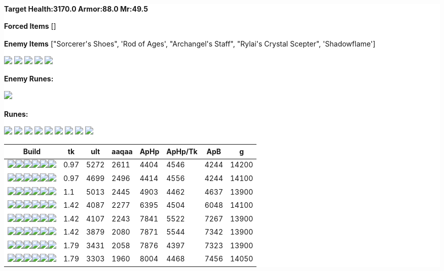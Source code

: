 **Target Health:3170.0 Armor:88.0 Mr:49.5**


**Forced Items** []








**Enemy Items** ["Sorcerer's Shoes", 'Rod of Ages', "Archangel's Staff", "Rylai's Crystal Scepter", 'Shadowflame']





![](/item/3020.png)
![](/item/6657.png)
![](/item/3003.png)
![](/item/3116.png)
![](/item/4645.png)



**Enemy Runes:**





![](/StatMods/StatModsArmorIcon.png)



**Runes:**


![](/Styles/Precision/PressTheAttack/PressTheAttack.png)
![](/Styles/Precision/Overheal.png)
![](/Styles/Precision/LegendAlacrity/LegendAlacrity.png)
![](/Styles/Precision/CutDown/CutDown.png)
![](/Styles/Sorcery/AbsoluteFocus/AbsoluteFocus.png)
![](/Styles/Sorcery/GatheringStorm/GatheringStorm.png)
![](/StatMods/StatModsAttackSpeedIcon.png)
![](/StatMods/StatModsAdaptiveForceIcon.png)
![](/StatMods/StatModsArmorIcon.png)





 Build |tk|ult|aaqaa|ApHp|ApHp/Tk|ApB|g
-|-|-|-|-|-|-|-
![](/item/6691.png)![](/item/3036.png)![](/item/3153.png)![](/item/3091.png)![](/item/1001.png)![](/item/1038.png)|0.97|5272|2611|4404|4546|4244|14200
![](/item/3036.png)![](/item/3153.png)![](/item/6676.png)![](/item/3091.png)![](/item/1001.png)![](/item/1038.png)|0.97|4699|2496|4414|4556|4244|14100
![](/item/3036.png)![](/item/3153.png)![](/item/6676.png)![](/item/6673.png)![](/item/1001.png)![](/item/1038.png)|1.1|5013|2445|4903|4462|4637|13900
![](/item/6673.png)![](/item/3036.png)![](/item/3091.png)![](/item/3153.png)![](/item/1001.png)![](/item/1038.png)|1.42|4087|2277|6395|4504|6048|14100
![](/item/3156.png)![](/item/3091.png)![](/item/3153.png)![](/item/3036.png)![](/item/1001.png)![](/item/1038.png)|1.42|4107|2243|7841|5522|7267|13900
![](/item/3156.png)![](/item/3091.png)![](/item/3153.png)![](/item/6676.png)![](/item/1001.png)![](/item/1038.png)|1.42|3879|2080|7871|5544|7342|13900
![](/item/3091.png)![](/item/3095.png)![](/item/3153.png)![](/item/3156.png)![](/item/1001.png)![](/item/1038.png)|1.79|3431|2058|7876|4397|7323|13900
![](/item/3156.png)![](/item/3091.png)![](/item/3153.png)![](/item/3094.png)![](/item/1055.png)![](/item/1038.png)|1.79|3303|1960|8004|4468|7456|14050